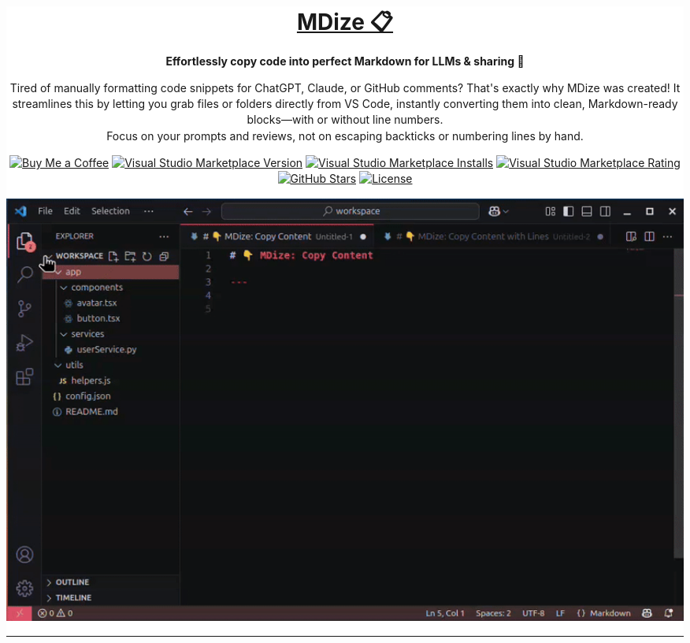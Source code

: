<h1 align="center"><a href="https://marketplace.visualstudio.com/items?itemName=jorcelinojunior.mdize" target="_blank">MDize 📋</a></h1>

<p align="center"><strong>Effortlessly copy code into perfect Markdown for LLMs & sharing 🚀</strong></p>

<p align="center">
  Tired of manually formatting code snippets for ChatGPT, Claude, or GitHub comments? That's exactly why MDize was created! It streamlines this by letting you grab files or folders directly from VS Code, instantly converting them into clean, Markdown-ready blocks—with or without line numbers. <br/>
  Focus on your prompts and reviews, not on escaping backticks or numbering lines by hand.
</p>

<p align="center">
  <a href="https://buymeacoffee.com/jorcelinojunior" target="_blank"><img alt="Buy Me a Coffee" src="https://img.shields.io/badge/Buy%20Me%20a%20Coffee-Support%20Me-FFDA33"></a>
  <a href="https://marketplace.visualstudio.com/items?itemName=jorcelinojunior.mdize" target="_blank"><img src="https://img.shields.io/visual-studio-marketplace/v/jorcelinojunior.mdize.svg?style=flat-square&label=Marketplace&logo=visualstudiocode&color=blue" alt="Visual Studio Marketplace Version"></a>
  <a href="https://marketplace.visualstudio.com/items?itemName=jorcelinojunior.mdize" target="_blank"><img src="https://img.shields.io/visual-studio-marketplace/i/jorcelinojunior.mdize.svg?style=flat-square&label=Installs&logo=visualstudiocode&color=green" alt="Visual Studio Marketplace Installs"></a>
  <a href="https://marketplace.visualstudio.com/items?itemName=jorcelinojunior.mdize" target="_blank"><img src="https://img.shields.io/visual-studio-marketplace/r/jorcelinojunior.mdize.svg?style=flat-square&label=Rating&logo=visualstudiocode&color=brightgreen" alt="Visual Studio Marketplace Rating"></a>
  <a href="https://github.com/jorcelinojunior/mdize" target="_blank"><img src="https://img.shields.io/github/stars/jorcelinojunior/mdize.svg?style=flat-square&label=Stars&logo=github" alt="GitHub Stars"></a>
  <a href="https://github.com/jorcelinojunior/mdize/blob/main/LICENSE" target="_blank"><img alt="License" src="https://img.shields.io/badge/License-MIT-blueviolet?style=flat-square"></a>
</p>

<p align="center">
  <img src="https://raw.githubusercontent.com/jorcelinojunior/mdize/main/images/mdize-in-action.gif" alt="MDize extension in action, copying multiple files" width="920"/>
</p>

---